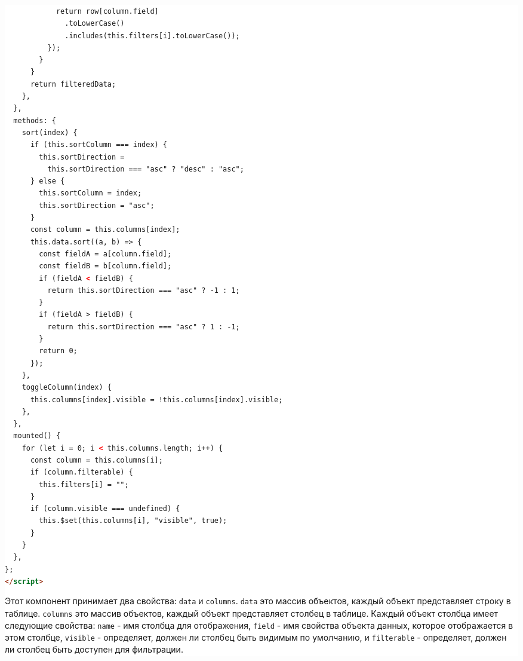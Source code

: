 ```HTML
            return row[column.field]
              .toLowerCase()
              .includes(this.filters[i].toLowerCase());
          });
        }
      }
      return filteredData;
    },
  },
  methods: {
    sort(index) {
      if (this.sortColumn === index) {
        this.sortDirection =
          this.sortDirection === "asc" ? "desc" : "asc";
      } else {
        this.sortColumn = index;
        this.sortDirection = "asc";
      }
      const column = this.columns[index];
      this.data.sort((a, b) => {
        const fieldA = a[column.field];
        const fieldB = b[column.field];
        if (fieldA < fieldB) {
          return this.sortDirection === "asc" ? -1 : 1;
        }
        if (fieldA > fieldB) {
          return this.sortDirection === "asc" ? 1 : -1;
        }
        return 0;
      });
    },
    toggleColumn(index) {
      this.columns[index].visible = !this.columns[index].visible;
    },
  },
  mounted() {
    for (let i = 0; i < this.columns.length; i++) {
      const column = this.columns[i];
      if (column.filterable) {
        this.filters[i] = "";
      }
      if (column.visible === undefined) {
        this.$set(this.columns[i], "visible", true);
      }
    }
  },
};
</script>
```

Этот компонент принимает два свойства: `data` и `columns`. `data` это массив объектов, каждый объект представляет строку в таблице. `columns` это массив объектов, каждый объект представляет столбец в таблице. Каждый объект столбца имеет следующие свойства: `name` - имя столбца для отображения, `field` - имя свойства объекта данных, которое отображается в этом столбце, `visible` - определяет, должен ли столбец быть видимым по умолчанию, и `filterable` - определяет, должен ли столбец быть доступен для фильтрации.
